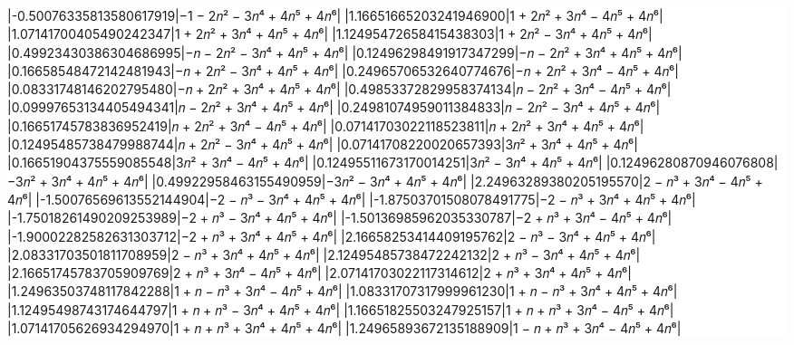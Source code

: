 |-0.50076335813580617919|−1 − 2𝑛² − 3𝑛⁴ + 4𝑛⁵ + 4𝑛⁶|
|1.16651665203241946900|1 + 2𝑛² + 3𝑛⁴ − 4𝑛⁵ + 4𝑛⁶|
|1.07141700405490242347|1 + 2𝑛² + 3𝑛⁴ + 4𝑛⁵ + 4𝑛⁶|
|1.12495472658415438303|1 + 2𝑛² − 3𝑛⁴ + 4𝑛⁵ + 4𝑛⁶|
|0.49923430386304686995|−𝑛 − 2𝑛² − 3𝑛⁴ + 4𝑛⁵ + 4𝑛⁶|
|0.12496298491917347299|−𝑛 − 2𝑛² + 3𝑛⁴ + 4𝑛⁵ + 4𝑛⁶|
|0.16658548472142481943|−𝑛 + 2𝑛² − 3𝑛⁴ + 4𝑛⁵ + 4𝑛⁶|
|0.24965706532640774676|−𝑛 + 2𝑛² + 3𝑛⁴ − 4𝑛⁵ + 4𝑛⁶|
|0.08331748146202795480|−𝑛 + 2𝑛² + 3𝑛⁴ + 4𝑛⁵ + 4𝑛⁶|
|0.49853372829958374134|𝑛 − 2𝑛² + 3𝑛⁴ − 4𝑛⁵ + 4𝑛⁶|
|0.09997653134405494341|𝑛 − 2𝑛² + 3𝑛⁴ + 4𝑛⁵ + 4𝑛⁶|
|0.24981074959011384833|𝑛 − 2𝑛² − 3𝑛⁴ + 4𝑛⁵ + 4𝑛⁶|
|0.16651745783836952419|𝑛 + 2𝑛² + 3𝑛⁴ − 4𝑛⁵ + 4𝑛⁶|
|0.07141703022118523811|𝑛 + 2𝑛² + 3𝑛⁴ + 4𝑛⁵ + 4𝑛⁶|
|0.12495485738479988744|𝑛 + 2𝑛² − 3𝑛⁴ + 4𝑛⁵ + 4𝑛⁶|
|0.07141708220020657393|3𝑛² + 3𝑛⁴ + 4𝑛⁵ + 4𝑛⁶|
|0.16651904375559085548|3𝑛² + 3𝑛⁴ − 4𝑛⁵ + 4𝑛⁶|
|0.12495511673170014251|3𝑛² − 3𝑛⁴ + 4𝑛⁵ + 4𝑛⁶|
|0.12496280870946076808|−3𝑛² + 3𝑛⁴ + 4𝑛⁵ + 4𝑛⁶|
|0.49922958463155490959|−3𝑛² − 3𝑛⁴ + 4𝑛⁵ + 4𝑛⁶|
|2.24963289380205195570|2 − 𝑛³ + 3𝑛⁴ − 4𝑛⁵ + 4𝑛⁶|
|-1.50076569613552144904|−2 − 𝑛³ − 3𝑛⁴ + 4𝑛⁵ + 4𝑛⁶|
|-1.87503701508078491775|−2 − 𝑛³ + 3𝑛⁴ + 4𝑛⁵ + 4𝑛⁶|
|-1.75018261490209253989|−2 + 𝑛³ − 3𝑛⁴ + 4𝑛⁵ + 4𝑛⁶|
|-1.50136985962035330787|−2 + 𝑛³ + 3𝑛⁴ − 4𝑛⁵ + 4𝑛⁶|
|-1.90002282582631303712|−2 + 𝑛³ + 3𝑛⁴ + 4𝑛⁵ + 4𝑛⁶|
|2.16658253414409195762|2 − 𝑛³ − 3𝑛⁴ + 4𝑛⁵ + 4𝑛⁶|
|2.08331703501811708959|2 − 𝑛³ + 3𝑛⁴ + 4𝑛⁵ + 4𝑛⁶|
|2.12495485738472242132|2 + 𝑛³ − 3𝑛⁴ + 4𝑛⁵ + 4𝑛⁶|
|2.16651745783705909769|2 + 𝑛³ + 3𝑛⁴ − 4𝑛⁵ + 4𝑛⁶|
|2.07141703022117314612|2 + 𝑛³ + 3𝑛⁴ + 4𝑛⁵ + 4𝑛⁶|
|1.24963503748117842288|1 + 𝑛 − 𝑛³ + 3𝑛⁴ − 4𝑛⁵ + 4𝑛⁶|
|1.08331707317999961230|1 + 𝑛 − 𝑛³ + 3𝑛⁴ + 4𝑛⁵ + 4𝑛⁶|
|1.12495498743174644797|1 + 𝑛 + 𝑛³ − 3𝑛⁴ + 4𝑛⁵ + 4𝑛⁶|
|1.16651825503247925157|1 + 𝑛 + 𝑛³ + 3𝑛⁴ − 4𝑛⁵ + 4𝑛⁶|
|1.07141705626934294970|1 + 𝑛 + 𝑛³ + 3𝑛⁴ + 4𝑛⁵ + 4𝑛⁶|
|1.24965893672135188909|1 − 𝑛 + 𝑛³ + 3𝑛⁴ − 4𝑛⁵ + 4𝑛⁶|